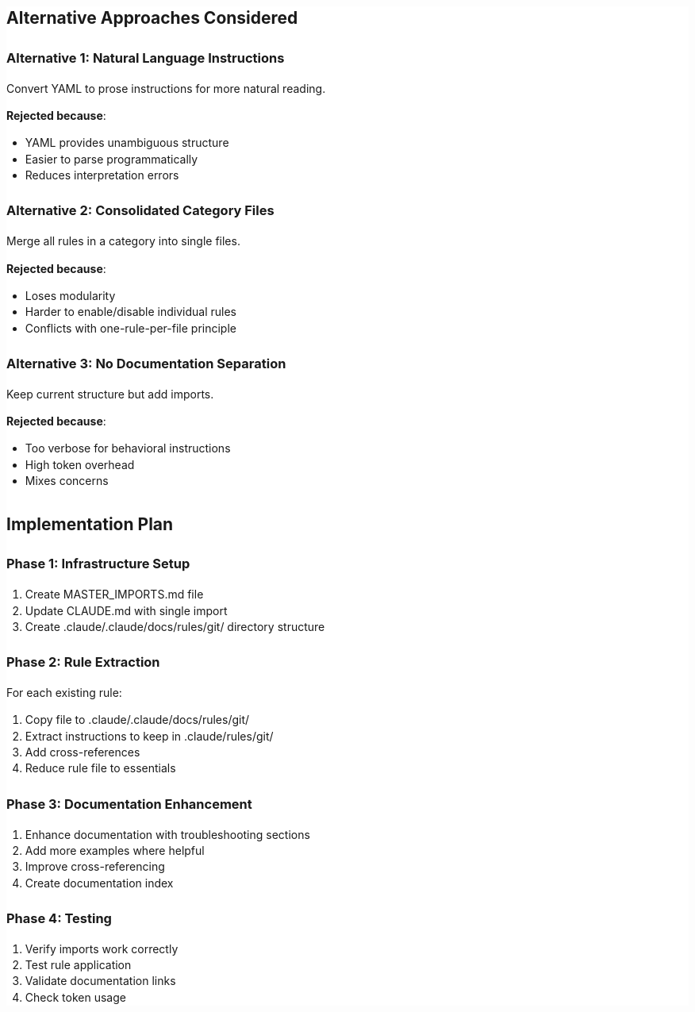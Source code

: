 ## Alternative Approaches Considered

### Alternative 1: Natural Language Instructions
Convert YAML to prose instructions for more natural reading.

**Rejected because**:
- YAML provides unambiguous structure
- Easier to parse programmatically
- Reduces interpretation errors

### Alternative 2: Consolidated Category Files
Merge all rules in a category into single files.

**Rejected because**:
- Loses modularity
- Harder to enable/disable individual rules
- Conflicts with one-rule-per-file principle

### Alternative 3: No Documentation Separation
Keep current structure but add imports.

**Rejected because**:
- Too verbose for behavioral instructions
- High token overhead
- Mixes concerns

## Implementation Plan

### Phase 1: Infrastructure Setup
1. Create MASTER_IMPORTS.md file
2. Update CLAUDE.md with single import
3. Create .claude/.claude/docs/rules/git/ directory structure

### Phase 2: Rule Extraction
For each existing rule:
1. Copy file to .claude/.claude/docs/rules/git/
2. Extract instructions to keep in .claude/rules/git/
3. Add cross-references
4. Reduce rule file to essentials

### Phase 3: Documentation Enhancement
1. Enhance documentation with troubleshooting sections
2. Add more examples where helpful
3. Improve cross-referencing
4. Create documentation index

### Phase 4: Testing
1. Verify imports work correctly
2. Test rule application
3. Validate documentation links
4. Check token usage
